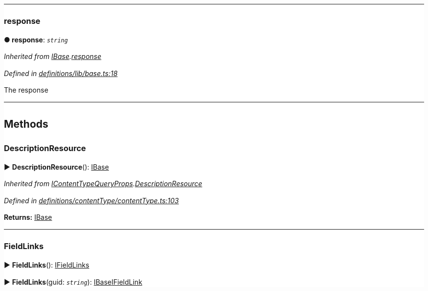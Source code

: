 


___

<a id="response"></a>

###  response

**●  response**:  *`string`* 

*Inherited from [IBase](_definitions_lib_base_.ibase.md).[response](_definitions_lib_base_.ibase.md#response)*

*Defined in [definitions/lib/base.ts:18](https://github.com/gunjandatta/sprest/blob/3de79f1/src/definitions/lib/base.ts#L18)*



The response




___


## Methods
<a id="descriptionresource"></a>

###  DescriptionResource

► **DescriptionResource**(): [IBase](_definitions_lib_base_.ibase.md)




*Inherited from [IContentTypeQueryProps](_definitions_contenttype_contenttype_.icontenttypequeryprops.md).[DescriptionResource](_definitions_contenttype_contenttype_.icontenttypequeryprops.md#descriptionresource)*

*Defined in [definitions/contentType/contentType.ts:103](https://github.com/gunjandatta/sprest/blob/3de79f1/src/definitions/contentType/contentType.ts#L103)*





**Returns:** [IBase](_definitions_lib_base_.ibase.md)





___

<a id="fieldlinks"></a>

###  FieldLinks

► **FieldLinks**(): [IFieldLinks](_definitions_field_fieldlinks_.ifieldlinks.md)

► **FieldLinks**(guid: *`string`*): [IBase](_definitions_lib_base_.ibase.md)[IFieldLink](_definitions_lib_types_.ifieldlink.md)
